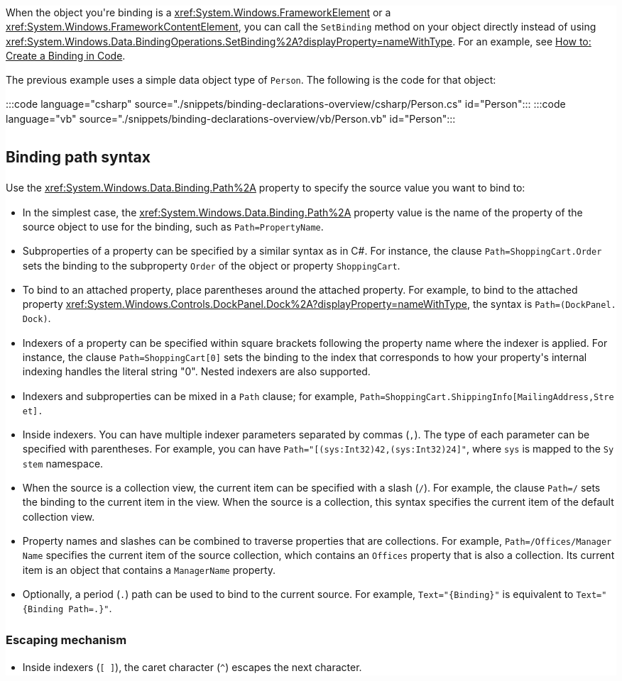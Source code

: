 When the object you're binding is a <xref:System.Windows.FrameworkElement> or a <xref:System.Windows.FrameworkContentElement>, you can call the `SetBinding` method on your object directly instead of using <xref:System.Windows.Data.BindingOperations.SetBinding%2A?displayProperty=nameWithType>. For an example, see [How to: Create a Binding in Code](../../../framework/wpf/data/how-to-create-a-binding-in-code.md).

The previous example uses a simple data object type of `Person`. The following is the code for that object:

:::code language="csharp" source="./snippets/binding-declarations-overview/csharp/Person.cs" id="Person":::
:::code language="vb" source="./snippets/binding-declarations-overview/vb/Person.vb" id="Person":::

## Binding path syntax

Use the <xref:System.Windows.Data.Binding.Path%2A> property to specify the source value you want to bind to:

- In the simplest case, the <xref:System.Windows.Data.Binding.Path%2A> property value is the name of the property of the source object to use for the binding, such as `Path=PropertyName`.

- Subproperties of a property can be specified by a similar syntax as in C#. For instance, the clause `Path=ShoppingCart.Order` sets the binding to the subproperty `Order` of the object or property `ShoppingCart`.

- To bind to an attached property, place parentheses around the attached property. For example, to bind to the attached property <xref:System.Windows.Controls.DockPanel.Dock%2A?displayProperty=nameWithType>, the syntax is `Path=(DockPanel.Dock)`.

- Indexers of a property can be specified within square brackets following the property name where the indexer is applied. For instance, the clause `Path=ShoppingCart[0]` sets the binding to the index that corresponds to how your property's internal indexing handles the literal string "0". Nested indexers are also supported.

- Indexers and subproperties can be mixed in a `Path` clause; for example, `Path=ShoppingCart.ShippingInfo[MailingAddress,Street].`

- Inside indexers. You can have multiple indexer parameters separated by commas (`,`). The type of each parameter can be specified with parentheses. For example, you can have `Path="[(sys:Int32)42,(sys:Int32)24]"`, where `sys` is mapped to the `System` namespace.

- When the source is a collection view, the current item can be specified with a slash (`/`). For example, the clause `Path=/` sets the binding to the current item in the view. When the source is a collection, this syntax specifies the current item of the default collection view.

- Property names and slashes can be combined to traverse properties that are collections. For example, `Path=/Offices/ManagerName` specifies the current item of the source collection, which contains an `Offices` property that is also a collection. Its current item is an object that contains a `ManagerName` property.

- Optionally, a period (`.`) path can be used to bind to the current source. For example, `Text="{Binding}"` is equivalent to `Text="{Binding Path=.}"`.

### Escaping mechanism

- Inside indexers (`[ ]`), the caret character (`^`) escapes the next character.
